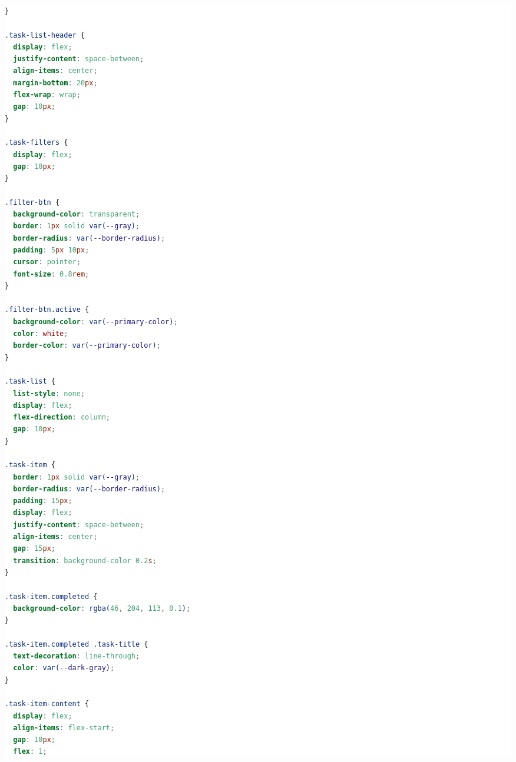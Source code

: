 ```css
}

.task-list-header {
  display: flex;
  justify-content: space-between;
  align-items: center;
  margin-bottom: 20px;
  flex-wrap: wrap;
  gap: 10px;
}

.task-filters {
  display: flex;
  gap: 10px;
}

.filter-btn {
  background-color: transparent;
  border: 1px solid var(--gray);
  border-radius: var(--border-radius);
  padding: 5px 10px;
  cursor: pointer;
  font-size: 0.8rem;
}

.filter-btn.active {
  background-color: var(--primary-color);
  color: white;
  border-color: var(--primary-color);
}

.task-list {
  list-style: none;
  display: flex;
  flex-direction: column;
  gap: 10px;
}

.task-item {
  border: 1px solid var(--gray);
  border-radius: var(--border-radius);
  padding: 15px;
  display: flex;
  justify-content: space-between;
  align-items: center;
  gap: 15px;
  transition: background-color 0.2s;
}

.task-item.completed {
  background-color: rgba(46, 204, 113, 0.1);
}

.task-item.completed .task-title {
  text-decoration: line-through;
  color: var(--dark-gray);
}

.task-item-content {
  display: flex;
  align-items: flex-start;
  gap: 10px;
  flex: 1;
```